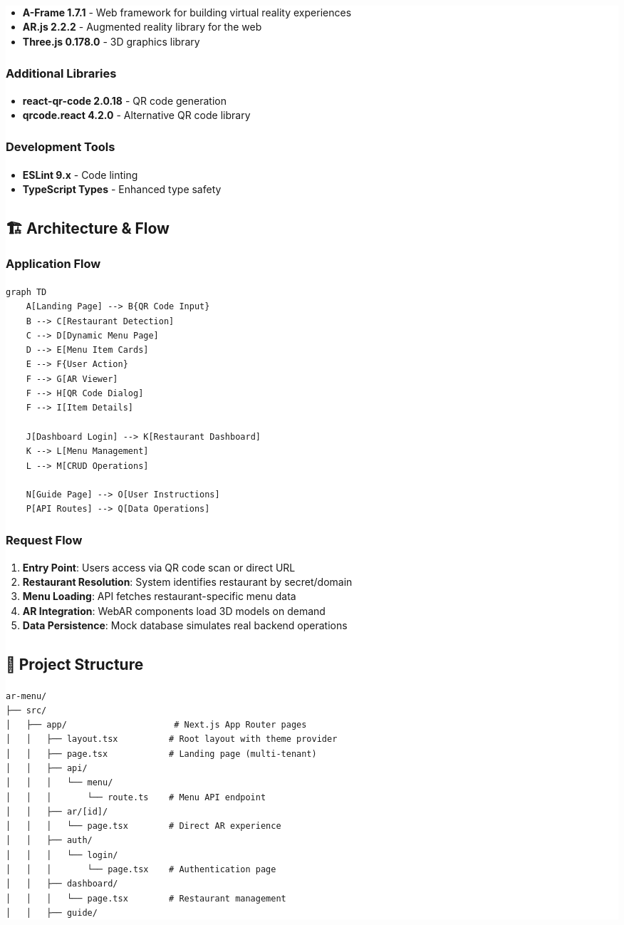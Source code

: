 - **A-Frame 1.7.1** - Web framework for building virtual reality experiences
- **AR.js 2.2.2** - Augmented reality library for the web
- **Three.js 0.178.0** - 3D graphics library

### Additional Libraries

- **react-qr-code 2.0.18** - QR code generation
- **qrcode.react 4.2.0** - Alternative QR code library

### Development Tools

- **ESLint 9.x** - Code linting
- **TypeScript Types** - Enhanced type safety

## 🏗 Architecture & Flow

### Application Flow

```mermaid
graph TD
    A[Landing Page] --> B{QR Code Input}
    B --> C[Restaurant Detection]
    C --> D[Dynamic Menu Page]
    D --> E[Menu Item Cards]
    E --> F{User Action}
    F --> G[AR Viewer]
    F --> H[QR Code Dialog]
    F --> I[Item Details]

    J[Dashboard Login] --> K[Restaurant Dashboard]
    K --> L[Menu Management]
    L --> M[CRUD Operations]

    N[Guide Page] --> O[User Instructions]
    P[API Routes] --> Q[Data Operations]
```

### Request Flow

1. **Entry Point**: Users access via QR code scan or direct URL
2. **Restaurant Resolution**: System identifies restaurant by secret/domain
3. **Menu Loading**: API fetches restaurant-specific menu data
4. **AR Integration**: WebAR components load 3D models on demand
5. **Data Persistence**: Mock database simulates real backend operations

## 📁 Project Structure

```
ar-menu/
├── src/
│   ├── app/                     # Next.js App Router pages
│   │   ├── layout.tsx          # Root layout with theme provider
│   │   ├── page.tsx            # Landing page (multi-tenant)
│   │   ├── api/
│   │   │   └── menu/
│   │   │       └── route.ts    # Menu API endpoint
│   │   ├── ar/[id]/
│   │   │   └── page.tsx        # Direct AR experience
│   │   ├── auth/
│   │   │   └── login/
│   │   │       └── page.tsx    # Authentication page
│   │   ├── dashboard/
│   │   │   └── page.tsx        # Restaurant management
│   │   ├── guide/
```